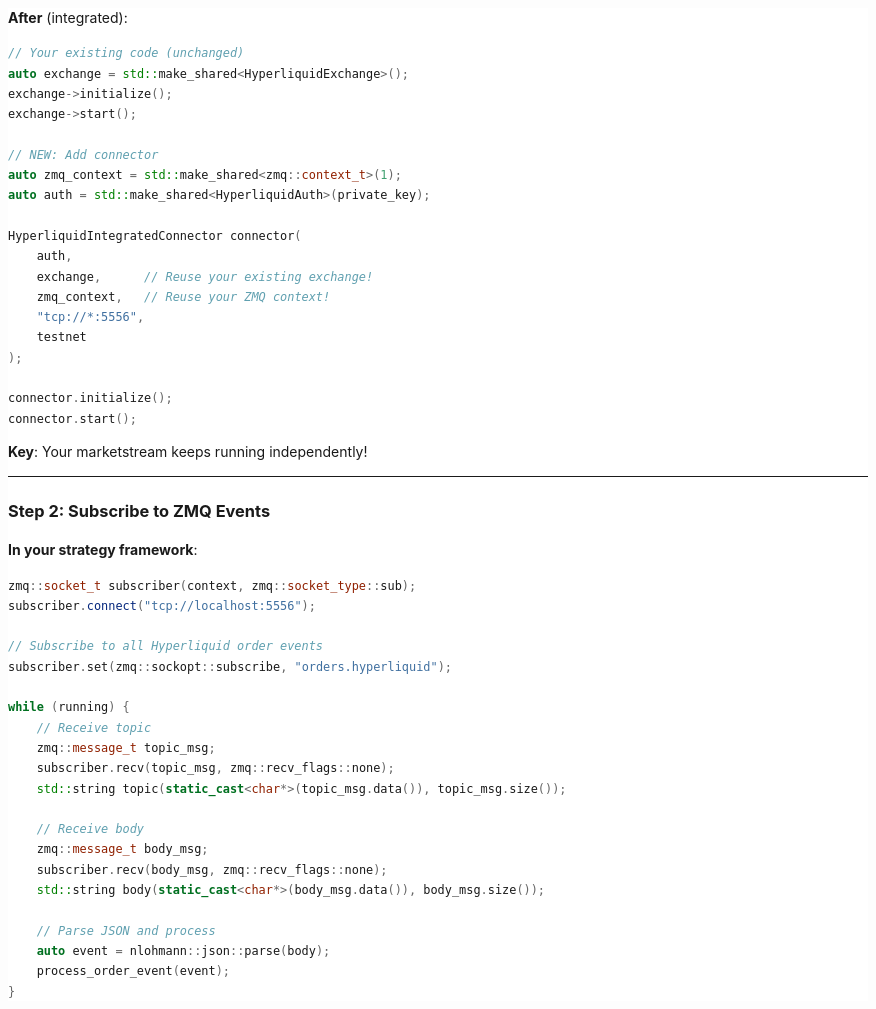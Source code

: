 **After** (integrated):
```cpp
// Your existing code (unchanged)
auto exchange = std::make_shared<HyperliquidExchange>();
exchange->initialize();
exchange->start();

// NEW: Add connector
auto zmq_context = std::make_shared<zmq::context_t>(1);
auto auth = std::make_shared<HyperliquidAuth>(private_key);

HyperliquidIntegratedConnector connector(
    auth,
    exchange,      // Reuse your existing exchange!
    zmq_context,   // Reuse your ZMQ context!
    "tcp://*:5556",
    testnet
);

connector.initialize();
connector.start();
```

**Key**: Your marketstream keeps running independently!

---

### Step 2: Subscribe to ZMQ Events

**In your strategy framework**:
```cpp
zmq::socket_t subscriber(context, zmq::socket_type::sub);
subscriber.connect("tcp://localhost:5556");

// Subscribe to all Hyperliquid order events
subscriber.set(zmq::sockopt::subscribe, "orders.hyperliquid");

while (running) {
    // Receive topic
    zmq::message_t topic_msg;
    subscriber.recv(topic_msg, zmq::recv_flags::none);
    std::string topic(static_cast<char*>(topic_msg.data()), topic_msg.size());
    
    // Receive body
    zmq::message_t body_msg;
    subscriber.recv(body_msg, zmq::recv_flags::none);
    std::string body(static_cast<char*>(body_msg.data()), body_msg.size());
    
    // Parse JSON and process
    auto event = nlohmann::json::parse(body);
    process_order_event(event);
}
```

